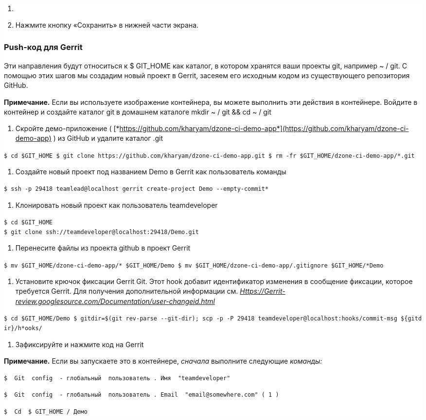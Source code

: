 1. ​

2. Нажмите кнопку «Сохранить» в нижней части экрана.

### **Push-код для Gerrit**

Эти направления будут относиться к $ GIT_HOME как каталог, в котором хранятся ваши проекты git, например ~ / git. С помощью этих шагов мы создадим новый проект в Gerrit, засеяем его исходным кодом из существующего репозитория GitHub.

**Примечание.** Если вы используете изображение контейнера, вы можете выполнить эти действия в контейнере. Войдите в контейнер и создайте каталог git в домашнем каталоге mkdir ~ / git && cd ~ / git

1. Скройте демо-приложение ( [*https://github.com/kharyam/dzone-ci-demo-app*](https://github.com/kharyam/dzone-ci-demo-app) ) из GitHub и удалите каталог .git

`$ cd $GIT_HOME $ git clone https://github.com/kharyam/dzone-ci-demo-app.git $ rm -fr $GIT_HOME/dzone-ci-demo-app/*.git`

1. Создайте новый проект под названием Demo в Gerrit как пользователь команды

`$ ssh -p 29418 teamlead@localhost gerrit create-project Demo --empty-commit*`

1. Клонировать новый проект как пользователь teamdeveloper 

```
$ cd $GIT_HOME 
$ git clone ssh://teamdeveloper@localhost:29418/Demo.git
```

1. Перенесите файлы из проекта github в проект Gerrit

`$ mv $GIT_HOME/dzone-ci-demo-app/* $GIT_HOME/Demo $ mv $GIT_HOME/dzone-ci-demo-app/.gitignore $GIT_HOME/*Demo`

1. Установите крючок фиксации Gerrit Git. Этот hook добавит идентификатор изменения в сообщение фиксации, которое требуется Gerrit. Для получения дополнительной информации см. [*Https://Gerrit-review.googlesource.com/Documentation/user-changeid.html*](https://gerrit-review.googlesource.com/Documentation/user-changeid.html)

`$ cd $GIT_HOME/Demo $ gitdir=$(git rev-parse --git-dir); scp -p -P 29418 teamdeveloper@localhost:hooks/commit-msg ${gitdir}/h*ooks/`

1. Зафиксируйте и нажмите код на Gerrit

**Примечание.** Если вы запускаете это в контейнере, *сначала* выполните следующие *команды:*

```
$  Git  config  - глобальный  пользователь . Имя  "teamdeveloper"
```

```

```

```
$  Git  config  - глобальный  пользователь . Email  "email@somewhere.com" ( 1 )
```

```
$  Cd  $ GIT_HOME / Демо
```
